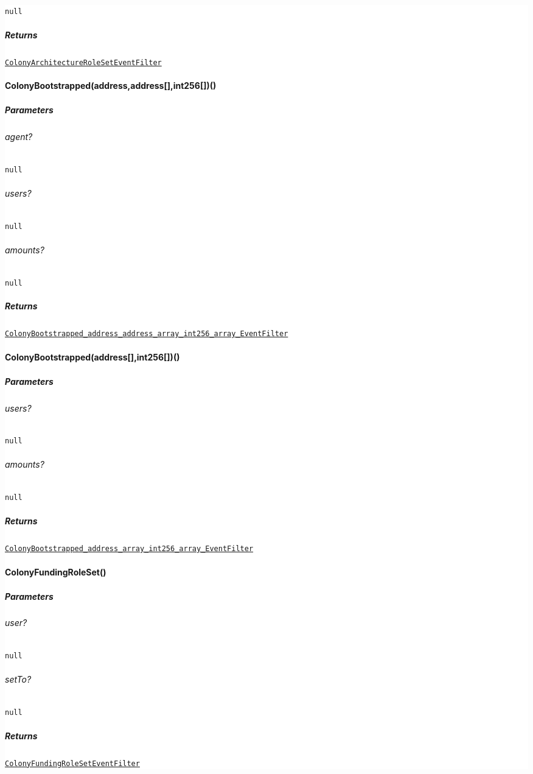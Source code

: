 `null`

##### Returns

[`ColonyArchitectureRoleSetEventFilter`](../type-aliases/ColonyArchitectureRoleSetEventFilter.md)

#### ColonyBootstrapped(address,address\[\],int256\[\])()

##### Parameters

###### agent?

`null`

###### users?

`null`

###### amounts?

`null`

##### Returns

[`ColonyBootstrapped_address_address_array_int256_array_EventFilter`](../type-aliases/ColonyBootstrapped_address_address_array_int256_array_EventFilter.md)

#### ColonyBootstrapped(address\[\],int256\[\])()

##### Parameters

###### users?

`null`

###### amounts?

`null`

##### Returns

[`ColonyBootstrapped_address_array_int256_array_EventFilter`](../type-aliases/ColonyBootstrapped_address_array_int256_array_EventFilter.md)

#### ColonyFundingRoleSet()

##### Parameters

###### user?

`null`

###### setTo?

`null`

##### Returns

[`ColonyFundingRoleSetEventFilter`](../type-aliases/ColonyFundingRoleSetEventFilter.md)
